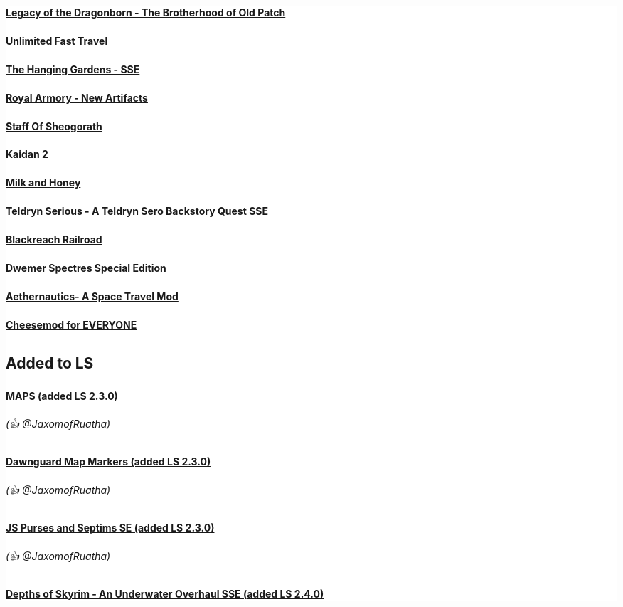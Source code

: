 #### [Legacy of the Dragonborn - The Brotherhood of Old Patch](mod-details/BrotherhoodOfOldLOTD.md)

#### [Unlimited Fast Travel](mod-details/UnlimitedFastTravel.md)

#### [The Hanging Gardens - SSE](mod-details/HangingGardens.md)

#### [Royal Armory - New Artifacts](mod-details/RoyalArmory.md)

#### [Staff Of Sheogorath](mod-details/StaffOfSheogorath.md)

#### [Kaidan 2](mod-details/Kaidan2.md)

#### [Milk and Honey](mod-details/MilkAndHoney.md)

#### [Teldryn Serious - A Teldryn Sero Backstory Quest SSE](mod-details/TeldrynSerious.md)

#### [Blackreach Railroad](mod-details/BlackreachRailroad.md)

#### [Dwemer Spectres Special Edition](mod-details/DwemerSpectres.md)

#### [Aethernautics- A Space Travel Mod](mod-details/Aethernautics.md)

#### [Cheesemod for EVERYONE](mod-details/CheesemodForEveryone.md)

## Added to LS

#### [MAPS (added LS 2.3.0)](mod-details/MAPS.md)

###### (:+1: @JaxomofRuatha)

#### [Dawnguard Map Markers (added LS 2.3.0)](mod-details/DawnguardMapMarkers.md)

###### (:+1: @JaxomofRuatha)

#### [JS Purses and Septims SE (added LS 2.3.0)](mod-details/JSPursesAndSeptims.md)

###### (:+1: @JaxomofRuatha)

#### [Depths of Skyrim - An Underwater Overhaul SSE (added LS 2.4.0)](mod-details/DepthsOfSkyrim.md)

